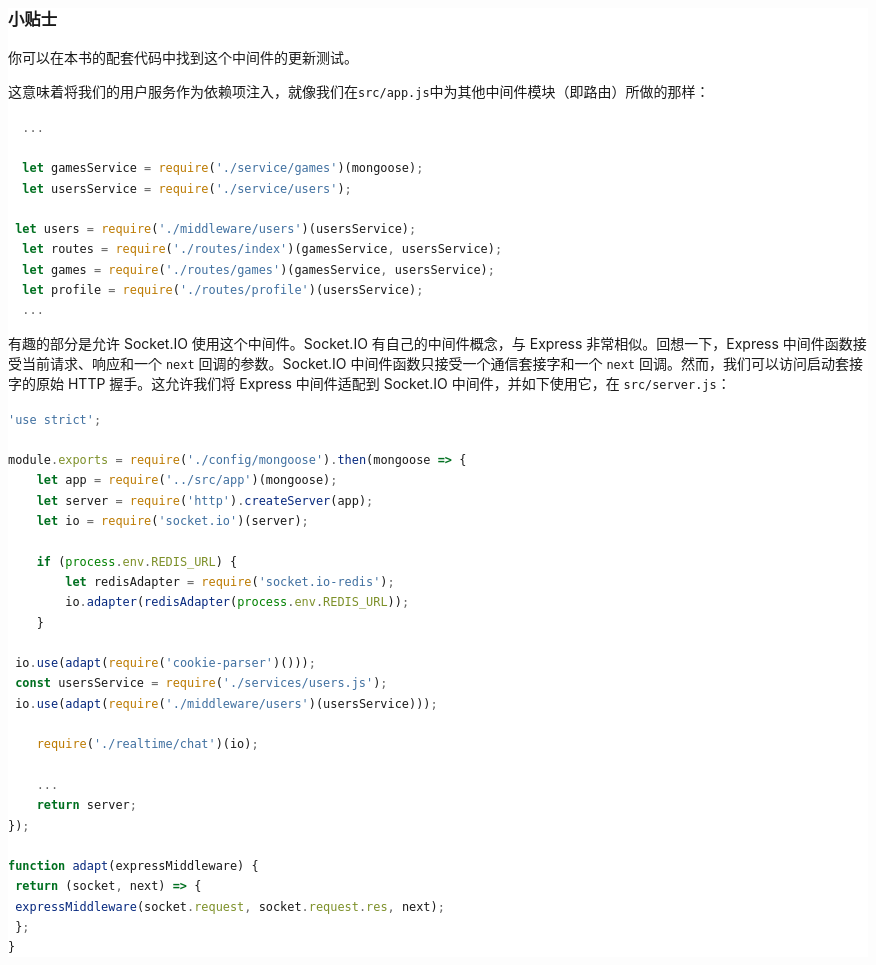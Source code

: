 ### 小贴士

你可以在本书的配套代码中找到这个中间件的更新测试。

这意味着将我们的用户服务作为依赖项注入，就像我们在`src/app.js`中为其他中间件模块（即路由）所做的那样：

```js
  ...

  let gamesService = require('./service/games')(mongoose);
  let usersService = require('./service/users');

 let users = require('./middleware/users')(usersService);
  let routes = require('./routes/index')(gamesService, usersService);
  let games = require('./routes/games')(gamesService, usersService);
  let profile = require('./routes/profile')(usersService);
  ...
```

有趣的部分是允许 Socket.IO 使用这个中间件。Socket.IO 有自己的中间件概念，与 Express 非常相似。回想一下，Express 中间件函数接受当前请求、响应和一个 `next` 回调的参数。Socket.IO 中间件函数只接受一个通信套接字和一个 `next` 回调。然而，我们可以访问启动套接字的原始 HTTP 握手。这允许我们将 Express 中间件适配到 Socket.IO 中间件，并如下使用它，在 `src/server.js`：

```js
'use strict';

module.exports = require('./config/mongoose').then(mongoose => {
    let app = require('../src/app')(mongoose);
    let server = require('http').createServer(app);
    let io = require('socket.io')(server);

    if (process.env.REDIS_URL) {
        let redisAdapter = require('socket.io-redis');
        io.adapter(redisAdapter(process.env.REDIS_URL));
    }

 io.use(adapt(require('cookie-parser')()));
 const usersService = require('./services/users.js');
 io.use(adapt(require('./middleware/users')(usersService)));

    require('./realtime/chat')(io);

    ...
    return server;
}); 

function adapt(expressMiddleware) {
 return (socket, next) => {
 expressMiddleware(socket.request, socket.request.res, next);
 };
}

```
